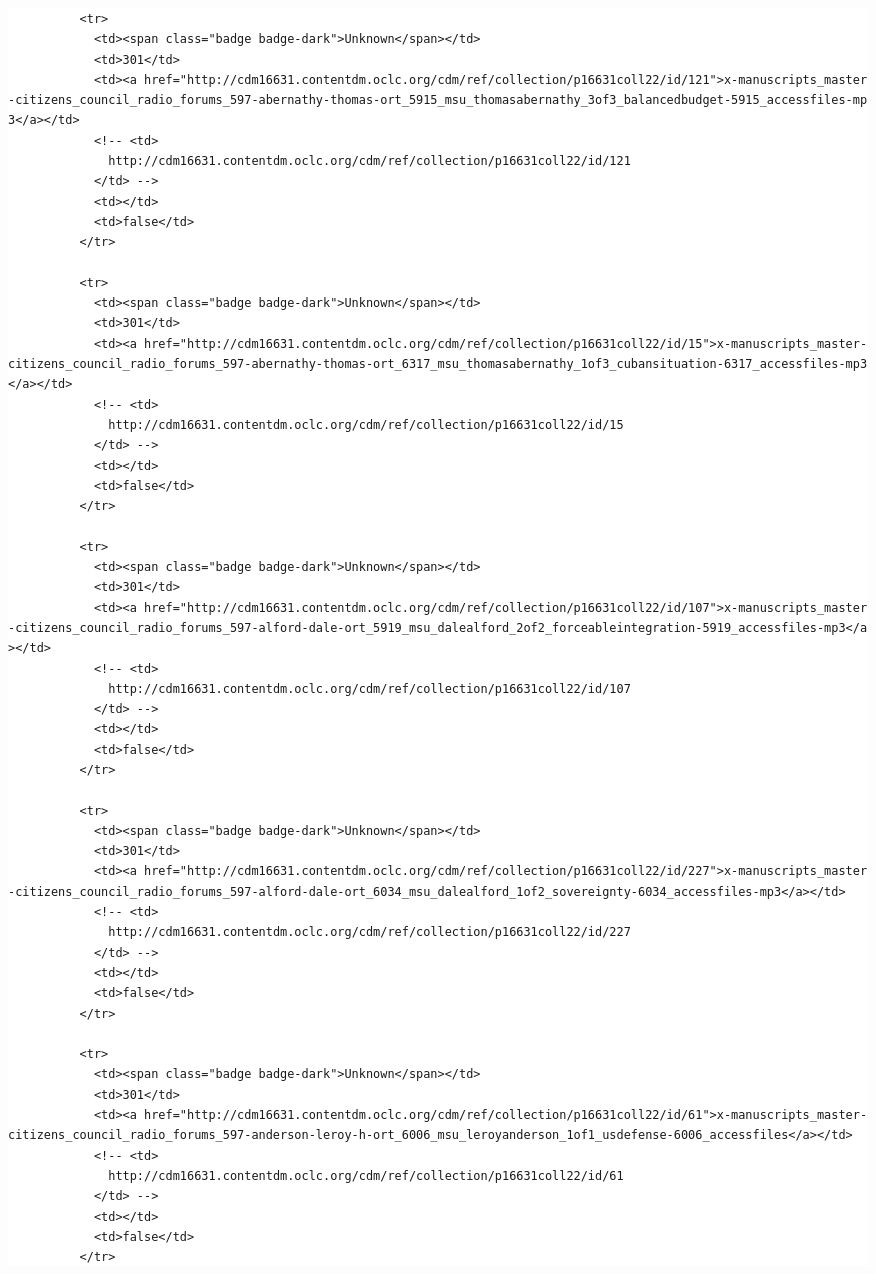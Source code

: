              <tr>
                <td><span class="badge badge-dark">Unknown</span></td>
                <td>301</td>
                <td><a href="http://cdm16631.contentdm.oclc.org/cdm/ref/collection/p16631coll22/id/121">x-manuscripts_master-citizens_council_radio_forums_597-abernathy-thomas-ort_5915_msu_thomasabernathy_3of3_balancedbudget-5915_accessfiles-mp3</a></td>
                <!-- <td>
                  http://cdm16631.contentdm.oclc.org/cdm/ref/collection/p16631coll22/id/121
                </td> -->
                <td></td>
                <td>false</td>
              </tr>
            
              <tr>
                <td><span class="badge badge-dark">Unknown</span></td>
                <td>301</td>
                <td><a href="http://cdm16631.contentdm.oclc.org/cdm/ref/collection/p16631coll22/id/15">x-manuscripts_master-citizens_council_radio_forums_597-abernathy-thomas-ort_6317_msu_thomasabernathy_1of3_cubansituation-6317_accessfiles-mp3</a></td>
                <!-- <td>
                  http://cdm16631.contentdm.oclc.org/cdm/ref/collection/p16631coll22/id/15
                </td> -->
                <td></td>
                <td>false</td>
              </tr>
            
              <tr>
                <td><span class="badge badge-dark">Unknown</span></td>
                <td>301</td>
                <td><a href="http://cdm16631.contentdm.oclc.org/cdm/ref/collection/p16631coll22/id/107">x-manuscripts_master-citizens_council_radio_forums_597-alford-dale-ort_5919_msu_dalealford_2of2_forceableintegration-5919_accessfiles-mp3</a></td>
                <!-- <td>
                  http://cdm16631.contentdm.oclc.org/cdm/ref/collection/p16631coll22/id/107
                </td> -->
                <td></td>
                <td>false</td>
              </tr>
            
              <tr>
                <td><span class="badge badge-dark">Unknown</span></td>
                <td>301</td>
                <td><a href="http://cdm16631.contentdm.oclc.org/cdm/ref/collection/p16631coll22/id/227">x-manuscripts_master-citizens_council_radio_forums_597-alford-dale-ort_6034_msu_dalealford_1of2_sovereignty-6034_accessfiles-mp3</a></td>
                <!-- <td>
                  http://cdm16631.contentdm.oclc.org/cdm/ref/collection/p16631coll22/id/227
                </td> -->
                <td></td>
                <td>false</td>
              </tr>
            
              <tr>
                <td><span class="badge badge-dark">Unknown</span></td>
                <td>301</td>
                <td><a href="http://cdm16631.contentdm.oclc.org/cdm/ref/collection/p16631coll22/id/61">x-manuscripts_master-citizens_council_radio_forums_597-anderson-leroy-h-ort_6006_msu_leroyanderson_1of1_usdefense-6006_accessfiles</a></td>
                <!-- <td>
                  http://cdm16631.contentdm.oclc.org/cdm/ref/collection/p16631coll22/id/61
                </td> -->
                <td></td>
                <td>false</td>
              </tr>
            